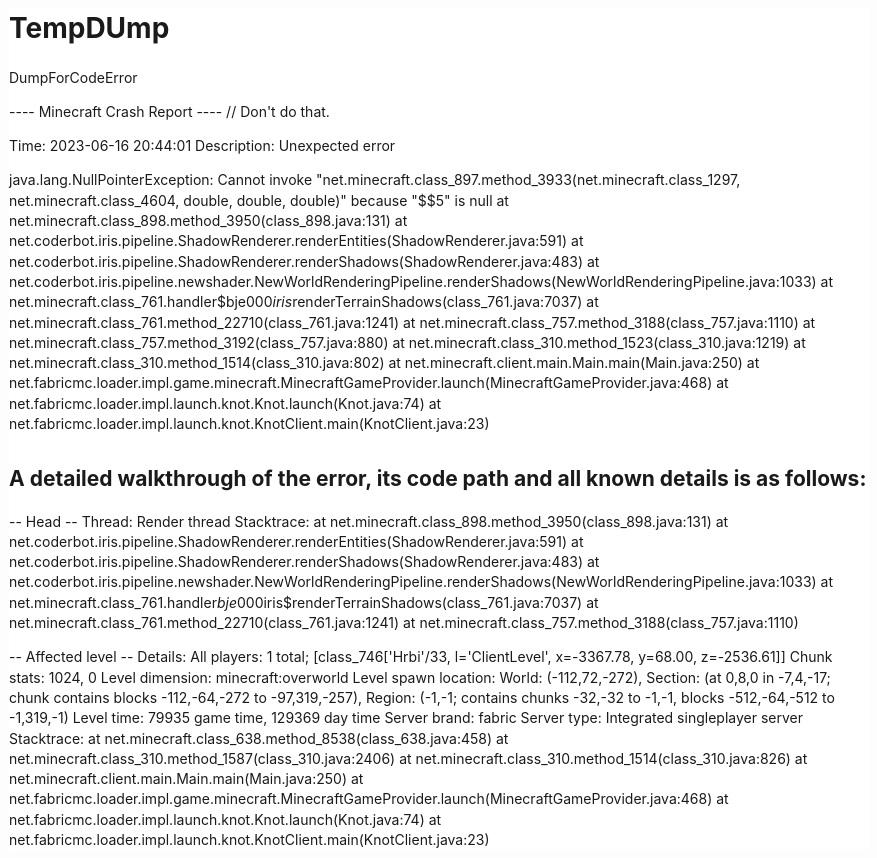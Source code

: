 # TempDUmp
DumpForCodeError

---- Minecraft Crash Report ----
// Don't do that.

Time: 2023-06-16 20:44:01
Description: Unexpected error

java.lang.NullPointerException: Cannot invoke "net.minecraft.class_897.method_3933(net.minecraft.class_1297, net.minecraft.class_4604, double, double, double)" because "$$5" is null
	at net.minecraft.class_898.method_3950(class_898.java:131)
	at net.coderbot.iris.pipeline.ShadowRenderer.renderEntities(ShadowRenderer.java:591)
	at net.coderbot.iris.pipeline.ShadowRenderer.renderShadows(ShadowRenderer.java:483)
	at net.coderbot.iris.pipeline.newshader.NewWorldRenderingPipeline.renderShadows(NewWorldRenderingPipeline.java:1033)
	at net.minecraft.class_761.handler$bje000$iris$renderTerrainShadows(class_761.java:7037)
	at net.minecraft.class_761.method_22710(class_761.java:1241)
	at net.minecraft.class_757.method_3188(class_757.java:1110)
	at net.minecraft.class_757.method_3192(class_757.java:880)
	at net.minecraft.class_310.method_1523(class_310.java:1219)
	at net.minecraft.class_310.method_1514(class_310.java:802)
	at net.minecraft.client.main.Main.main(Main.java:250)
	at net.fabricmc.loader.impl.game.minecraft.MinecraftGameProvider.launch(MinecraftGameProvider.java:468)
	at net.fabricmc.loader.impl.launch.knot.Knot.launch(Knot.java:74)
	at net.fabricmc.loader.impl.launch.knot.KnotClient.main(KnotClient.java:23)


A detailed walkthrough of the error, its code path and all known details is as follows:
---------------------------------------------------------------------------------------

-- Head --
Thread: Render thread
Stacktrace:
	at net.minecraft.class_898.method_3950(class_898.java:131)
	at net.coderbot.iris.pipeline.ShadowRenderer.renderEntities(ShadowRenderer.java:591)
	at net.coderbot.iris.pipeline.ShadowRenderer.renderShadows(ShadowRenderer.java:483)
	at net.coderbot.iris.pipeline.newshader.NewWorldRenderingPipeline.renderShadows(NewWorldRenderingPipeline.java:1033)
	at net.minecraft.class_761.handler$bje000$iris$renderTerrainShadows(class_761.java:7037)
	at net.minecraft.class_761.method_22710(class_761.java:1241)
	at net.minecraft.class_757.method_3188(class_757.java:1110)

-- Affected level --
Details:
	All players: 1 total; [class_746['Hrbi'/33, l='ClientLevel', x=-3367.78, y=68.00, z=-2536.61]]
	Chunk stats: 1024, 0
	Level dimension: minecraft:overworld
	Level spawn location: World: (-112,72,-272), Section: (at 0,8,0 in -7,4,-17; chunk contains blocks -112,-64,-272 to -97,319,-257), Region: (-1,-1; contains chunks -32,-32 to -1,-1, blocks -512,-64,-512 to -1,319,-1)
	Level time: 79935 game time, 129369 day time
	Server brand: fabric
	Server type: Integrated singleplayer server
Stacktrace:
	at net.minecraft.class_638.method_8538(class_638.java:458)
	at net.minecraft.class_310.method_1587(class_310.java:2406)
	at net.minecraft.class_310.method_1514(class_310.java:826)
	at net.minecraft.client.main.Main.main(Main.java:250)
	at net.fabricmc.loader.impl.game.minecraft.MinecraftGameProvider.launch(MinecraftGameProvider.java:468)
	at net.fabricmc.loader.impl.launch.knot.Knot.launch(Knot.java:74)
	at net.fabricmc.loader.impl.launch.knot.KnotClient.main(KnotClient.java:23)
